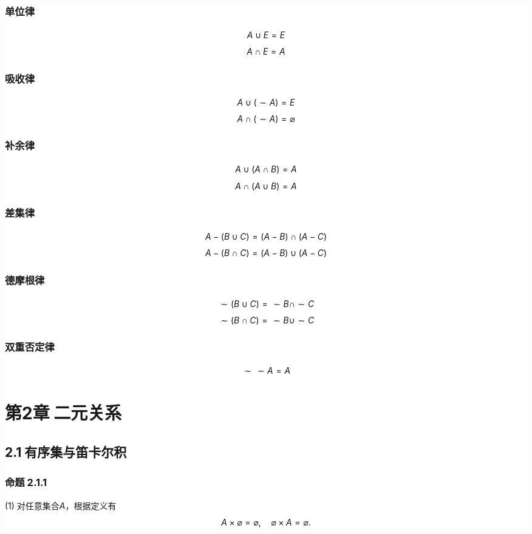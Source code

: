 ### 单位律
$$
A \cup E = E
$$
$$
A \cap E = A
$$

### 吸收律
$$
A \cup (\sim A) = E
$$
$$
A \cap (\sim A) = \varnothing
$$

### 补余律
$$
A \cup (A \cap B) = A
$$
$$
A \cap (A \cup B) = A
$$

### 差集律
$$
A - (B \cup C) = (A - B) \cap (A - C)
$$
$$
A - (B \cap C) = (A - B) \cup (A - C)
$$

### 德摩根律
$$
\sim (B \cup C) = \sim B \cap \sim C
$$
$$
\sim (B \cap C) = \sim B \cup \sim C
$$

### 双重否定律
$$
\sim \sim A = A
$$

# 第2章 二元关系
## 2.1 有序集与笛卡尔积
### 命题 2.1.1
(1) 对任意集合$A$，根据定义有
$$
A \times \varnothing = \varnothing, \quad \varnothing \times A = \varnothing.
$$
